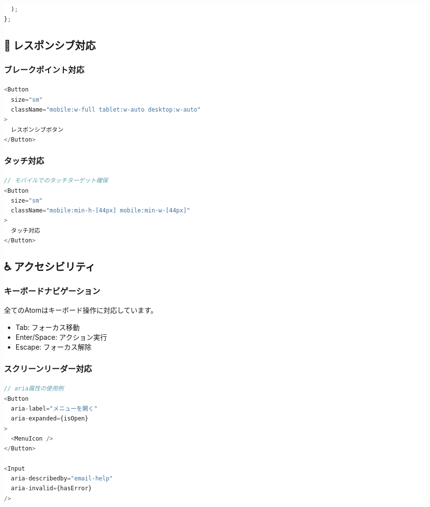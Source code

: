 ```typescript
  );
};
```

## 📱 レスポンシブ対応

### ブレークポイント対応
```typescript
<Button 
  size="sm"
  className="mobile:w-full tablet:w-auto desktop:w-auto"
>
  レスポンシブボタン
</Button>
```

### タッチ対応
```typescript
// モバイルでのタッチターゲット確保
<Button 
  size="sm"
  className="mobile:min-h-[44px] mobile:min-w-[44px]"
>
  タッチ対応
</Button>
```

## ♿ アクセシビリティ

### キーボードナビゲーション
全てのAtomはキーボード操作に対応しています。
- Tab: フォーカス移動
- Enter/Space: アクション実行
- Escape: フォーカス解除

### スクリーンリーダー対応
```typescript
// aria属性の使用例
<Button 
  aria-label="メニューを開く"
  aria-expanded={isOpen}
>
  <MenuIcon />
</Button>

<Input 
  aria-describedby="email-help"
  aria-invalid={hasError}
/>
```

